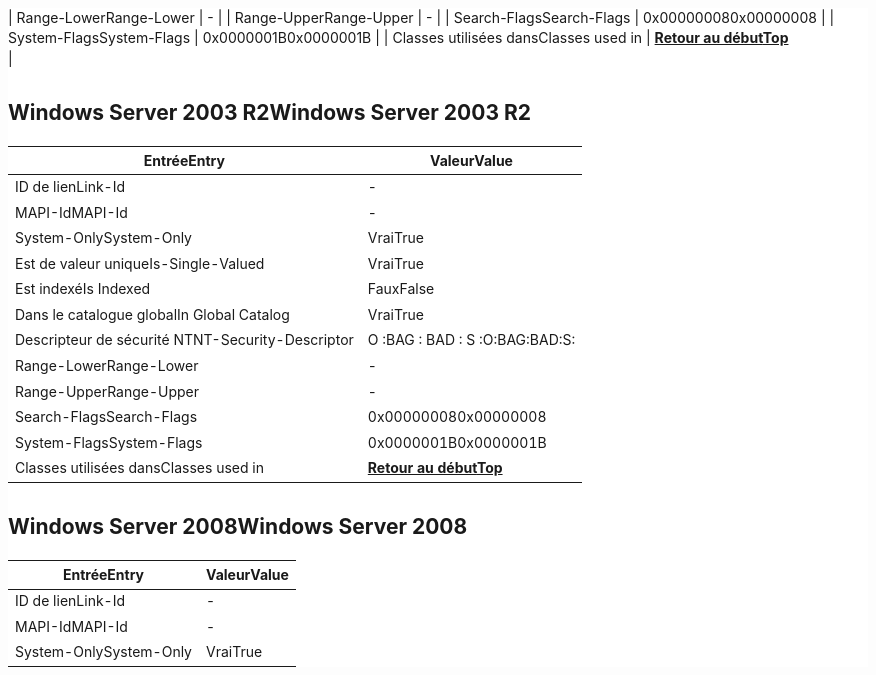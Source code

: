 | <span data-ttu-id="cb5ba-198">Range-Lower</span><span class="sxs-lookup"><span data-stu-id="cb5ba-198">Range-Lower</span></span>            | \-                              |
| <span data-ttu-id="cb5ba-199">Range-Upper</span><span class="sxs-lookup"><span data-stu-id="cb5ba-199">Range-Upper</span></span>            | \-                              |
| <span data-ttu-id="cb5ba-200">Search-Flags</span><span class="sxs-lookup"><span data-stu-id="cb5ba-200">Search-Flags</span></span>           | <span data-ttu-id="cb5ba-201">0x00000008</span><span class="sxs-lookup"><span data-stu-id="cb5ba-201">0x00000008</span></span>                      |
| <span data-ttu-id="cb5ba-202">System-Flags</span><span class="sxs-lookup"><span data-stu-id="cb5ba-202">System-Flags</span></span>           | <span data-ttu-id="cb5ba-203">0x0000001B</span><span class="sxs-lookup"><span data-stu-id="cb5ba-203">0x0000001B</span></span>                      |
| <span data-ttu-id="cb5ba-204">Classes utilisées dans</span><span class="sxs-lookup"><span data-stu-id="cb5ba-204">Classes used in</span></span>        | [<span data-ttu-id="cb5ba-205">**Retour au début**</span><span class="sxs-lookup"><span data-stu-id="cb5ba-205">**Top**</span></span>](c-top.md)<br/> |



## <a name="windows-server-2003-r2"></a><span data-ttu-id="cb5ba-206">Windows Server 2003 R2</span><span class="sxs-lookup"><span data-stu-id="cb5ba-206">Windows Server 2003 R2</span></span>



| <span data-ttu-id="cb5ba-207">Entrée</span><span class="sxs-lookup"><span data-stu-id="cb5ba-207">Entry</span></span> | <span data-ttu-id="cb5ba-208">Valeur</span><span class="sxs-lookup"><span data-stu-id="cb5ba-208">Value</span></span> |
|------------------------|---------------------------------|
| <span data-ttu-id="cb5ba-209">ID de lien</span><span class="sxs-lookup"><span data-stu-id="cb5ba-209">Link-Id</span></span>                | \-                              |
| <span data-ttu-id="cb5ba-210">MAPI-Id</span><span class="sxs-lookup"><span data-stu-id="cb5ba-210">MAPI-Id</span></span>                | \-                              |
| <span data-ttu-id="cb5ba-211">System-Only</span><span class="sxs-lookup"><span data-stu-id="cb5ba-211">System-Only</span></span>            | <span data-ttu-id="cb5ba-212">Vrai</span><span class="sxs-lookup"><span data-stu-id="cb5ba-212">True</span></span>                            |
| <span data-ttu-id="cb5ba-213">Est de valeur unique</span><span class="sxs-lookup"><span data-stu-id="cb5ba-213">Is-Single-Valued</span></span>       | <span data-ttu-id="cb5ba-214">Vrai</span><span class="sxs-lookup"><span data-stu-id="cb5ba-214">True</span></span>                            |
| <span data-ttu-id="cb5ba-215">Est indexé</span><span class="sxs-lookup"><span data-stu-id="cb5ba-215">Is Indexed</span></span>             | <span data-ttu-id="cb5ba-216">Faux</span><span class="sxs-lookup"><span data-stu-id="cb5ba-216">False</span></span>                           |
| <span data-ttu-id="cb5ba-217">Dans le catalogue global</span><span class="sxs-lookup"><span data-stu-id="cb5ba-217">In Global Catalog</span></span>      | <span data-ttu-id="cb5ba-218">Vrai</span><span class="sxs-lookup"><span data-stu-id="cb5ba-218">True</span></span>                            |
| <span data-ttu-id="cb5ba-219">Descripteur de sécurité NT</span><span class="sxs-lookup"><span data-stu-id="cb5ba-219">NT-Security-Descriptor</span></span> | <span data-ttu-id="cb5ba-220">O :BAG : BAD : S :</span><span class="sxs-lookup"><span data-stu-id="cb5ba-220">O:BAG:BAD:S:</span></span>                    |
| <span data-ttu-id="cb5ba-221">Range-Lower</span><span class="sxs-lookup"><span data-stu-id="cb5ba-221">Range-Lower</span></span>            | \-                              |
| <span data-ttu-id="cb5ba-222">Range-Upper</span><span class="sxs-lookup"><span data-stu-id="cb5ba-222">Range-Upper</span></span>            | \-                              |
| <span data-ttu-id="cb5ba-223">Search-Flags</span><span class="sxs-lookup"><span data-stu-id="cb5ba-223">Search-Flags</span></span>           | <span data-ttu-id="cb5ba-224">0x00000008</span><span class="sxs-lookup"><span data-stu-id="cb5ba-224">0x00000008</span></span>                      |
| <span data-ttu-id="cb5ba-225">System-Flags</span><span class="sxs-lookup"><span data-stu-id="cb5ba-225">System-Flags</span></span>           | <span data-ttu-id="cb5ba-226">0x0000001B</span><span class="sxs-lookup"><span data-stu-id="cb5ba-226">0x0000001B</span></span>                      |
| <span data-ttu-id="cb5ba-227">Classes utilisées dans</span><span class="sxs-lookup"><span data-stu-id="cb5ba-227">Classes used in</span></span>        | [<span data-ttu-id="cb5ba-228">**Retour au début**</span><span class="sxs-lookup"><span data-stu-id="cb5ba-228">**Top**</span></span>](c-top.md)<br/> |



## <a name="windows-server-2008"></a><span data-ttu-id="cb5ba-229">Windows Server 2008</span><span class="sxs-lookup"><span data-stu-id="cb5ba-229">Windows Server 2008</span></span>



| <span data-ttu-id="cb5ba-230">Entrée</span><span class="sxs-lookup"><span data-stu-id="cb5ba-230">Entry</span></span> | <span data-ttu-id="cb5ba-231">Valeur</span><span class="sxs-lookup"><span data-stu-id="cb5ba-231">Value</span></span> |
|------------------------|---------------------------------|
| <span data-ttu-id="cb5ba-232">ID de lien</span><span class="sxs-lookup"><span data-stu-id="cb5ba-232">Link-Id</span></span>                | \-                              |
| <span data-ttu-id="cb5ba-233">MAPI-Id</span><span class="sxs-lookup"><span data-stu-id="cb5ba-233">MAPI-Id</span></span>                | \-                              |
| <span data-ttu-id="cb5ba-234">System-Only</span><span class="sxs-lookup"><span data-stu-id="cb5ba-234">System-Only</span></span>            | <span data-ttu-id="cb5ba-235">Vrai</span><span class="sxs-lookup"><span data-stu-id="cb5ba-235">True</span></span>                            |